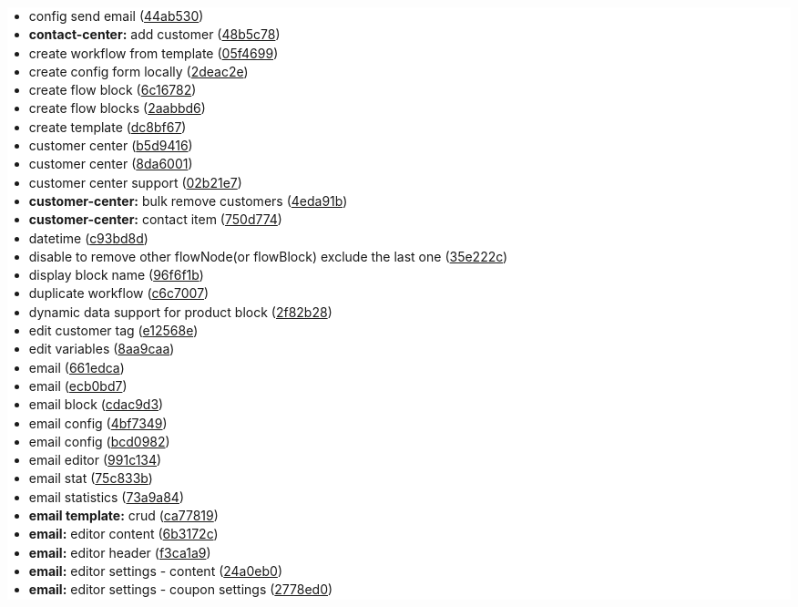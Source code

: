 - config send email ([44ab530](https://github.com/sfxio/shopflex-automation/commit/44ab53069cdd9ea4f0adceeea262dfba51951d6e))
- **contact-center:** add customer ([48b5c78](https://github.com/sfxio/shopflex-automation/commit/48b5c7863d93b5dbfc5692ed8b0a8fa12621f68f))
- create workflow from template ([05f4699](https://github.com/sfxio/shopflex-automation/commit/05f469973677e1177705d530a909c790e8fc1683))
- create config form locally ([2deac2e](https://github.com/sfxio/shopflex-automation/commit/2deac2e01093171cf543e92731acc48185e71765))
- create flow block ([6c16782](https://github.com/sfxio/shopflex-automation/commit/6c1678201f17b5021c6711f55d43809ae0daaaa8))
- create flow blocks ([2aabbd6](https://github.com/sfxio/shopflex-automation/commit/2aabbd6c2434fda1f248296bfa3759f8bfe3e6d8))
- create template ([dc8bf67](https://github.com/sfxio/shopflex-automation/commit/dc8bf670cf0b12407772c44d5002c030c43554db))
- customer center ([b5d9416](https://github.com/sfxio/shopflex-automation/commit/b5d94166b18ddd8e4a6e45a9f9f0eab9072053cb))
- customer center ([8da6001](https://github.com/sfxio/shopflex-automation/commit/8da6001ea30ea8ef71921cb91ec25e8c4bb7e4fa))
- customer center support ([02b21e7](https://github.com/sfxio/shopflex-automation/commit/02b21e74bb6d8eb5e9b60a43625640917e45a6fd))
- **customer-center:** bulk remove customers ([4eda91b](https://github.com/sfxio/shopflex-automation/commit/4eda91bc53a51d1cd8fffc9235723cc4d7bfccd0))
- **customer-center:** contact item ([750d774](https://github.com/sfxio/shopflex-automation/commit/750d774ef9c92117e8665aa38a3a7a4cf144f4b3))
- datetime ([c93bd8d](https://github.com/sfxio/shopflex-automation/commit/c93bd8d02587423e06630d3e8f55cce03490a4db))
- disable to remove other flowNode(or flowBlock) exclude the last one ([35e222c](https://github.com/sfxio/shopflex-automation/commit/35e222c3da7e5b02cda71eae8bc8982a13a5e5d4))
- display block name ([96f6f1b](https://github.com/sfxio/shopflex-automation/commit/96f6f1b940affbecd64494402fc3b03db3684a0c))
- duplicate workflow ([c6c7007](https://github.com/sfxio/shopflex-automation/commit/c6c70074f1b8cace151594625999c086ed522b2d))
- dynamic data support for product block ([2f82b28](https://github.com/sfxio/shopflex-automation/commit/2f82b28eaaadb6c879d0903a4916ed661abe485f))
- edit customer tag ([e12568e](https://github.com/sfxio/shopflex-automation/commit/e12568ea953a87d2aec1dcb1ce5958801e3eecb1))
- edit variables ([8aa9caa](https://github.com/sfxio/shopflex-automation/commit/8aa9caa03e0b7d52807866f52b4a7ef8383d54ac))
- email ([661edca](https://github.com/sfxio/shopflex-automation/commit/661edca78aebcabed7dae9fa28bd2a75c432dd63))
- email ([ecb0bd7](https://github.com/sfxio/shopflex-automation/commit/ecb0bd730814df6d9b25e4d78ac7b0862c1cac6c))
- email block ([cdac9d3](https://github.com/sfxio/shopflex-automation/commit/cdac9d364b43ea1ab95ee17ef0f97ba9dae7619f))
- email config ([4bf7349](https://github.com/sfxio/shopflex-automation/commit/4bf734983f9fe4530c27ef8c46f5a778902f35f1))
- email config ([bcd0982](https://github.com/sfxio/shopflex-automation/commit/bcd098228be78a0da9ca36186f63d30de45bc11a))
- email editor ([991c134](https://github.com/sfxio/shopflex-automation/commit/991c1348e9d073bc60f5a278d2d9e988cabbb02e))
- email stat ([75c833b](https://github.com/sfxio/shopflex-automation/commit/75c833be4733dc01bb96bccd5ebdd69943bcd3e1))
- email statistics ([73a9a84](https://github.com/sfxio/shopflex-automation/commit/73a9a84c151604429ae02f029c4a6747ce3cdb3b))
- **email template:** crud ([ca77819](https://github.com/sfxio/shopflex-automation/commit/ca778192ada6903e23a0c1317585d80467a55b97))
- **email:** editor content ([6b3172c](https://github.com/sfxio/shopflex-automation/commit/6b3172c2b0505db8aa922f988336b17c091e691e))
- **email:** editor header ([f3ca1a9](https://github.com/sfxio/shopflex-automation/commit/f3ca1a9438abdb321bb66aa602fefd7a4e2b5cdf))
- **email:** editor settings - content ([24a0eb0](https://github.com/sfxio/shopflex-automation/commit/24a0eb037fcd8b5d3c6825c5dfc7deb955a97324))
- **email:** editor settings - coupon settings ([2778ed0](https://github.com/sfxio/shopflex-automation/commit/2778ed046545d1ba948365371da24c47067e7b5f))